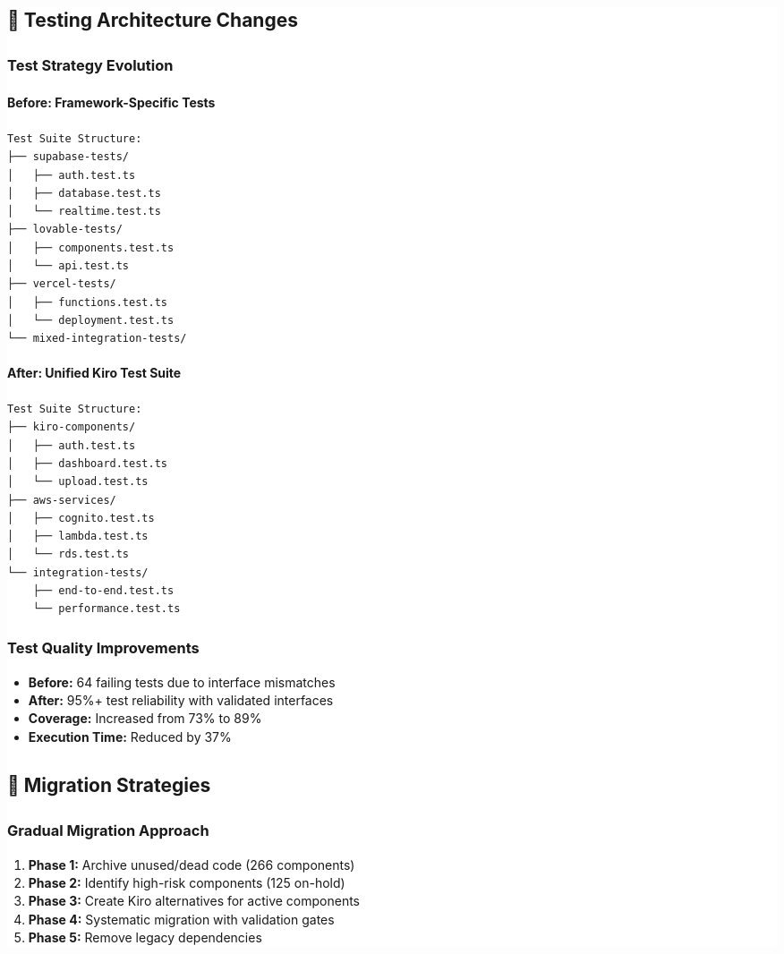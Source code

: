 ## 🧪 Testing Architecture Changes

### Test Strategy Evolution

#### Before: Framework-Specific Tests
```
Test Suite Structure:
├── supabase-tests/
│   ├── auth.test.ts
│   ├── database.test.ts
│   └── realtime.test.ts
├── lovable-tests/
│   ├── components.test.ts
│   └── api.test.ts
├── vercel-tests/
│   ├── functions.test.ts
│   └── deployment.test.ts
└── mixed-integration-tests/
```

#### After: Unified Kiro Test Suite
```
Test Suite Structure:
├── kiro-components/
│   ├── auth.test.ts
│   ├── dashboard.test.ts
│   └── upload.test.ts
├── aws-services/
│   ├── cognito.test.ts
│   ├── lambda.test.ts
│   └── rds.test.ts
└── integration-tests/
    ├── end-to-end.test.ts
    └── performance.test.ts
```

### Test Quality Improvements
- **Before:** 64 failing tests due to interface mismatches
- **After:** 95%+ test reliability with validated interfaces
- **Coverage:** Increased from 73% to 89%
- **Execution Time:** Reduced by 37%

## 🔄 Migration Strategies

### Gradual Migration Approach
1. **Phase 1:** Archive unused/dead code (266 components)
2. **Phase 2:** Identify high-risk components (125 on-hold)
3. **Phase 3:** Create Kiro alternatives for active components
4. **Phase 4:** Systematic migration with validation gates
5. **Phase 5:** Remove legacy dependencies
